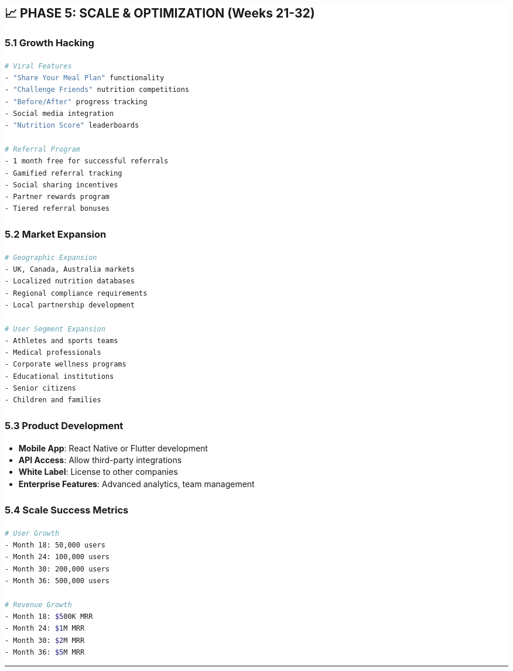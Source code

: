 
## **📈 PHASE 5: SCALE & OPTIMIZATION (Weeks 21-32)**

### **5.1 Growth Hacking**

```bash
# Viral Features
- "Share Your Meal Plan" functionality
- "Challenge Friends" nutrition competitions
- "Before/After" progress tracking
- Social media integration
- "Nutrition Score" leaderboards

# Referral Program
- 1 month free for successful referrals
- Gamified referral tracking
- Social sharing incentives
- Partner rewards program
- Tiered referral bonuses
```

### **5.2 Market Expansion**

```bash
# Geographic Expansion
- UK, Canada, Australia markets
- Localized nutrition databases
- Regional compliance requirements
- Local partnership development

# User Segment Expansion
- Athletes and sports teams
- Medical professionals
- Corporate wellness programs
- Educational institutions
- Senior citizens
- Children and families
```

### **5.3 Product Development**

- **Mobile App**: React Native or Flutter development
- **API Access**: Allow third-party integrations
- **White Label**: License to other companies
- **Enterprise Features**: Advanced analytics, team management

### **5.4 Scale Success Metrics**

```bash
# User Growth
- Month 18: 50,000 users
- Month 24: 100,000 users
- Month 30: 200,000 users
- Month 36: 500,000 users

# Revenue Growth
- Month 18: $500K MRR
- Month 24: $1M MRR
- Month 30: $2M MRR
- Month 36: $5M MRR
```

---